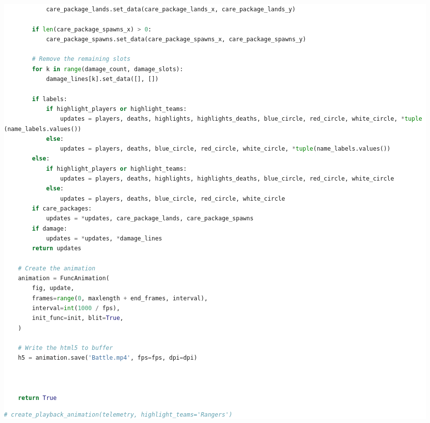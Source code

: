 ```python
            care_package_lands.set_data(care_package_lands_x, care_package_lands_y)

        if len(care_package_spawns_x) > 0:
            care_package_spawns.set_data(care_package_spawns_x, care_package_spawns_y)

        # Remove the remaining slots
        for k in range(damage_count, damage_slots):
            damage_lines[k].set_data([], [])

        if labels:
            if highlight_players or highlight_teams:
                updates = players, deaths, highlights, highlights_deaths, blue_circle, red_circle, white_circle, *tuple(name_labels.values())
            else:
                updates = players, deaths, blue_circle, red_circle, white_circle, *tuple(name_labels.values())
        else:
            if highlight_players or highlight_teams:
                updates = players, deaths, highlights, highlights_deaths, blue_circle, red_circle, white_circle
            else:
                updates = players, deaths, blue_circle, red_circle, white_circle
        if care_packages:
            updates = *updates, care_package_lands, care_package_spawns
        if damage:
            updates = *updates, *damage_lines
        return updates

    # Create the animation
    animation = FuncAnimation(
        fig, update,
        frames=range(0, maxlength + end_frames, interval),
        interval=int(1000 / fps),
        init_func=init, blit=True,
    )

    # Write the html5 to buffer
    h5 = animation.save('Battle.mp4', fps=fps, dpi=dpi)



    return True
```


```python
# create_playback_animation(telemetry, highlight_teams='Rangers')
```
